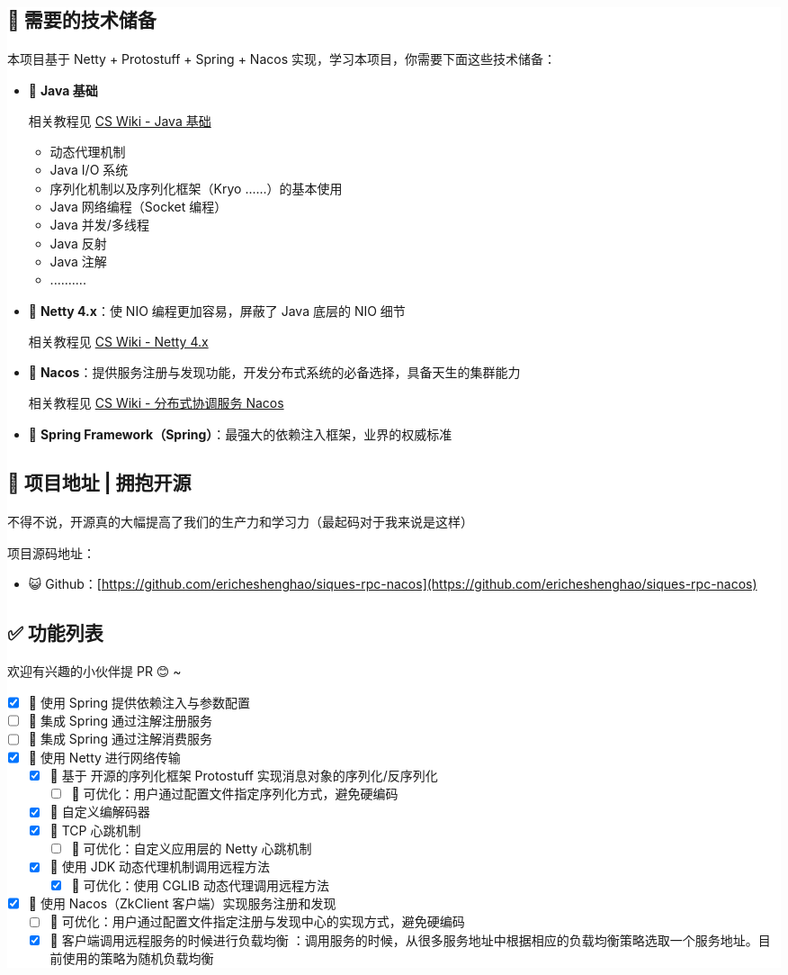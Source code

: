 ## 🔮 需要的技术储备

本项目基于 Netty + Protostuff + Spring + Nacos 实现，学习本项目，你需要下面这些技术储备：

- 🔸 **Java 基础**

  相关教程见 [CS Wiki - Java 基础](https://veal98.gitee.io/cs-wiki/#/README?id=java-%e5%9f%ba%e7%a1%80)

  - 动态代理机制
  - Java I/O 系统
  - 序列化机制以及序列化框架（Kryo ......）的基本使用
  - Java 网络编程（Socket 编程）
  - Java 并发/多线程
  - Java 反射
  - Java 注解
  - ..........

- 🔸 **Netty 4.x**：使 NIO 编程更加容易，屏蔽了 Java 底层的 NIO 细节

  相关教程见 [CS Wiki - Netty 4.x](https://veal98.gitee.io/cs-wiki/#/README?id=%e2%91%a2-netty-4x)

- 🔸 **Nacos**：提供服务注册与发现功能，开发分布式系统的必备选择，具备天生的集群能力

  相关教程见 [CS Wiki - 分布式协调服务 Nacos](https://nacos.io/zh-cn/docs/what-is-nacos.html)

- 🔸 **Spring Framework（Spring）**：最强大的依赖注入框架，业界的权威标准

## 🎁 项目地址 | 拥抱开源

不得不说，开源真的大幅提高了我们的生产力和学习力（最起码对于我来说是这样）

项目源码地址：

- 😺 Github：[https://github.com/ericheshenghao/siques-rpc-nacos](https://github.com/ericheshenghao/siques-rpc-nacos)

## ✅ 功能列表

欢迎有兴趣的小伙伴提 PR 😊 ~

- [x] 🍎 使用 Spring 提供依赖注入与参数配置
- [ ] 🍎 集成 Spring 通过注解注册服务
- [ ] 🍎 集成 Spring 通过注解消费服务
- [x] 🍎 使用 Netty 进行网络传输
  - [x] 🍑 基于 开源的序列化框架 Protostuff 实现消息对象的序列化/反序列化
    - [ ] 🍋 可优化：用户通过配置文件指定序列化方式，避免硬编码
  - [x] 🍑 自定义编解码器
  - [x] 🍑 TCP 心跳机制
    - [ ] 🍋 可优化：自定义应用层的 Netty 心跳机制
  - [x] 🍑 使用 JDK 动态代理机制调用远程方法
    - [x] 🍋 可优化：使用 CGLIB 动态代理调用远程方法
- [x] 🍎 使用 Nacos（ZkClient 客户端）实现服务注册和发现
  - [ ] 🍋 可优化：用户通过配置文件指定注册与发现中心的实现方式，避免硬编码
  - [x] 🍑 客户端调用远程服务的时候进行负载均衡 ：调用服务的时候，从很多服务地址中根据相应的负载均衡策略选取一个服务地址。目前使用的策略为随机负载均衡
